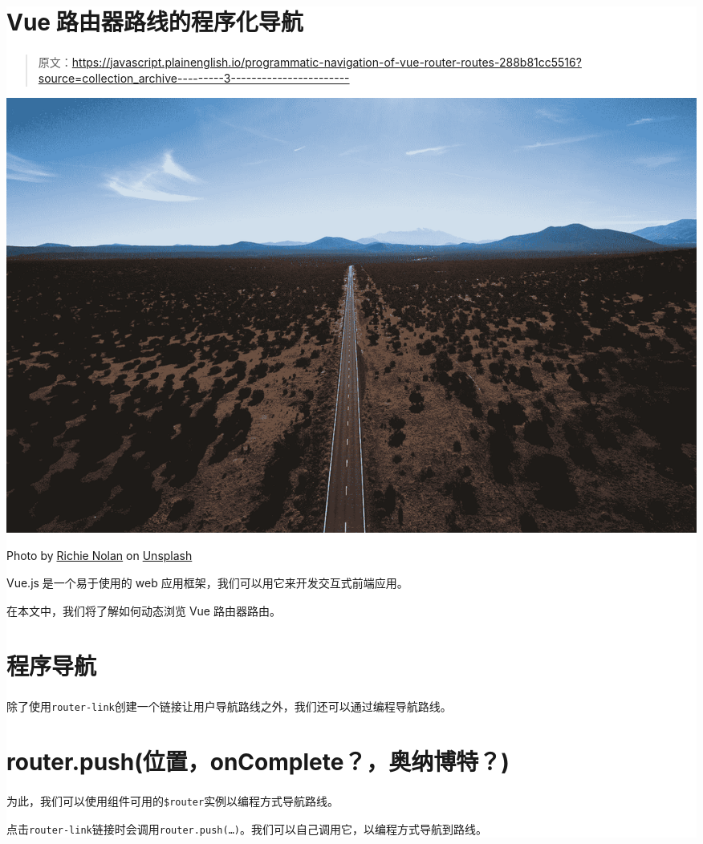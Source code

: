 # Vue 路由器路线的程序化导航

> 原文：<https://javascript.plainenglish.io/programmatic-navigation-of-vue-router-routes-288b81cc5516?source=collection_archive---------3----------------------->

![](img/27c3aa6b3ee15cc04857d94980b4e8d7.png)

Photo by [Richie Nolan](https://unsplash.com/@richienolan?utm_source=medium&utm_medium=referral) on [Unsplash](https://unsplash.com?utm_source=medium&utm_medium=referral)

Vue.js 是一个易于使用的 web 应用框架，我们可以用它来开发交互式前端应用。

在本文中，我们将了解如何动态浏览 Vue 路由器路由。

# 程序导航

除了使用`router-link`创建一个链接让用户导航路线之外，我们还可以通过编程导航路线。

# router.push(位置，onComplete？，奥纳博特？)

为此，我们可以使用组件可用的`$router`实例以编程方式导航路线。

点击`router-link`链接时会调用`router.push(…)`。我们可以自己调用它，以编程方式导航到路线。
